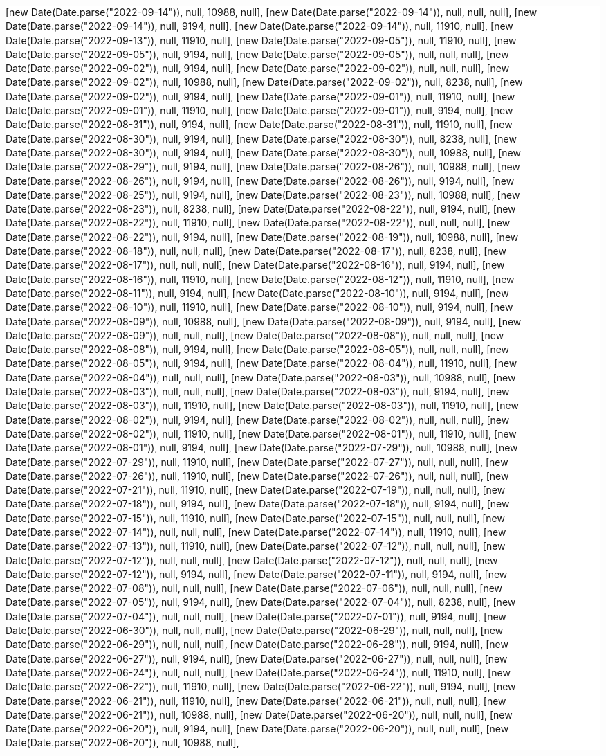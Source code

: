 [new Date(Date.parse("2022-09-14")), null, 10988, null], [new Date(Date.parse("2022-09-14")), null, null, null], [new Date(Date.parse("2022-09-14")), null, 9194, null], [new Date(Date.parse("2022-09-14")), null, 11910, null], [new Date(Date.parse("2022-09-13")), null, 11910, null], [new Date(Date.parse("2022-09-05")), null, 11910, null], [new Date(Date.parse("2022-09-05")), null, 9194, null], [new Date(Date.parse("2022-09-05")), null, null, null], [new Date(Date.parse("2022-09-02")), null, 9194, null], [new Date(Date.parse("2022-09-02")), null, null, null], [new Date(Date.parse("2022-09-02")), null, 10988, null], [new Date(Date.parse("2022-09-02")), null, 8238, null], [new Date(Date.parse("2022-09-02")), null, 9194, null], [new Date(Date.parse("2022-09-01")), null, 11910, null], [new Date(Date.parse("2022-09-01")), null, 11910, null], [new Date(Date.parse("2022-09-01")), null, 9194, null], [new Date(Date.parse("2022-08-31")), null, 9194, null], [new Date(Date.parse("2022-08-31")), null, 11910, null], [new Date(Date.parse("2022-08-30")), null, 9194, null], [new Date(Date.parse("2022-08-30")), null, 8238, null], [new Date(Date.parse("2022-08-30")), null, 9194, null], [new Date(Date.parse("2022-08-30")), null, 10988, null], [new Date(Date.parse("2022-08-29")), null, 9194, null], [new Date(Date.parse("2022-08-26")), null, 10988, null], [new Date(Date.parse("2022-08-26")), null, 9194, null], [new Date(Date.parse("2022-08-26")), null, 9194, null], [new Date(Date.parse("2022-08-25")), null, 9194, null], [new Date(Date.parse("2022-08-23")), null, 10988, null], [new Date(Date.parse("2022-08-23")), null, 8238, null], [new Date(Date.parse("2022-08-22")), null, 9194, null], [new Date(Date.parse("2022-08-22")), null, 11910, null], [new Date(Date.parse("2022-08-22")), null, null, null], [new Date(Date.parse("2022-08-22")), null, 9194, null], [new Date(Date.parse("2022-08-19")), null, 10988, null], [new Date(Date.parse("2022-08-18")), null, null, null], [new Date(Date.parse("2022-08-17")), null, 8238, null], [new Date(Date.parse("2022-08-17")), null, null, null], [new Date(Date.parse("2022-08-16")), null, 9194, null], [new Date(Date.parse("2022-08-16")), null, 11910, null], [new Date(Date.parse("2022-08-12")), null, 11910, null], [new Date(Date.parse("2022-08-11")), null, 9194, null], [new Date(Date.parse("2022-08-10")), null, 9194, null], [new Date(Date.parse("2022-08-10")), null, 11910, null], [new Date(Date.parse("2022-08-10")), null, 9194, null], [new Date(Date.parse("2022-08-09")), null, 10988, null], [new Date(Date.parse("2022-08-09")), null, 9194, null], [new Date(Date.parse("2022-08-09")), null, null, null], [new Date(Date.parse("2022-08-08")), null, null, null], [new Date(Date.parse("2022-08-08")), null, 9194, null], [new Date(Date.parse("2022-08-05")), null, null, null], [new Date(Date.parse("2022-08-05")), null, 9194, null], [new Date(Date.parse("2022-08-04")), null, 11910, null], [new Date(Date.parse("2022-08-04")), null, null, null], [new Date(Date.parse("2022-08-03")), null, 10988, null], [new Date(Date.parse("2022-08-03")), null, null, null], [new Date(Date.parse("2022-08-03")), null, 9194, null], [new Date(Date.parse("2022-08-03")), null, 11910, null], [new Date(Date.parse("2022-08-03")), null, 11910, null], [new Date(Date.parse("2022-08-02")), null, 9194, null], [new Date(Date.parse("2022-08-02")), null, null, null], [new Date(Date.parse("2022-08-02")), null, 11910, null], [new Date(Date.parse("2022-08-01")), null, 11910, null], [new Date(Date.parse("2022-08-01")), null, 9194, null], [new Date(Date.parse("2022-07-29")), null, 10988, null], [new Date(Date.parse("2022-07-29")), null, 11910, null], [new Date(Date.parse("2022-07-27")), null, null, null], [new Date(Date.parse("2022-07-26")), null, 11910, null], [new Date(Date.parse("2022-07-26")), null, null, null], [new Date(Date.parse("2022-07-21")), null, 11910, null], [new Date(Date.parse("2022-07-19")), null, null, null], [new Date(Date.parse("2022-07-18")), null, 9194, null], [new Date(Date.parse("2022-07-18")), null, 9194, null], [new Date(Date.parse("2022-07-15")), null, 11910, null], [new Date(Date.parse("2022-07-15")), null, null, null], [new Date(Date.parse("2022-07-14")), null, null, null], [new Date(Date.parse("2022-07-14")), null, 11910, null], [new Date(Date.parse("2022-07-13")), null, 11910, null], [new Date(Date.parse("2022-07-12")), null, null, null], [new Date(Date.parse("2022-07-12")), null, null, null], [new Date(Date.parse("2022-07-12")), null, null, null], [new Date(Date.parse("2022-07-12")), null, 9194, null], [new Date(Date.parse("2022-07-11")), null, 9194, null], [new Date(Date.parse("2022-07-08")), null, null, null], [new Date(Date.parse("2022-07-06")), null, null, null], [new Date(Date.parse("2022-07-05")), null, 9194, null], [new Date(Date.parse("2022-07-04")), null, 8238, null], [new Date(Date.parse("2022-07-04")), null, null, null], [new Date(Date.parse("2022-07-01")), null, 9194, null], [new Date(Date.parse("2022-06-30")), null, null, null], [new Date(Date.parse("2022-06-29")), null, null, null], [new Date(Date.parse("2022-06-29")), null, null, null], [new Date(Date.parse("2022-06-28")), null, 9194, null], [new Date(Date.parse("2022-06-27")), null, 9194, null], [new Date(Date.parse("2022-06-27")), null, null, null], [new Date(Date.parse("2022-06-24")), null, null, null], [new Date(Date.parse("2022-06-24")), null, 11910, null], [new Date(Date.parse("2022-06-22")), null, 11910, null], [new Date(Date.parse("2022-06-22")), null, 9194, null], [new Date(Date.parse("2022-06-21")), null, 11910, null], [new Date(Date.parse("2022-06-21")), null, null, null], [new Date(Date.parse("2022-06-21")), null, 10988, null], [new Date(Date.parse("2022-06-20")), null, null, null], [new Date(Date.parse("2022-06-20")), null, 9194, null], [new Date(Date.parse("2022-06-20")), null, null, null], [new Date(Date.parse("2022-06-20")), null, 10988, null],